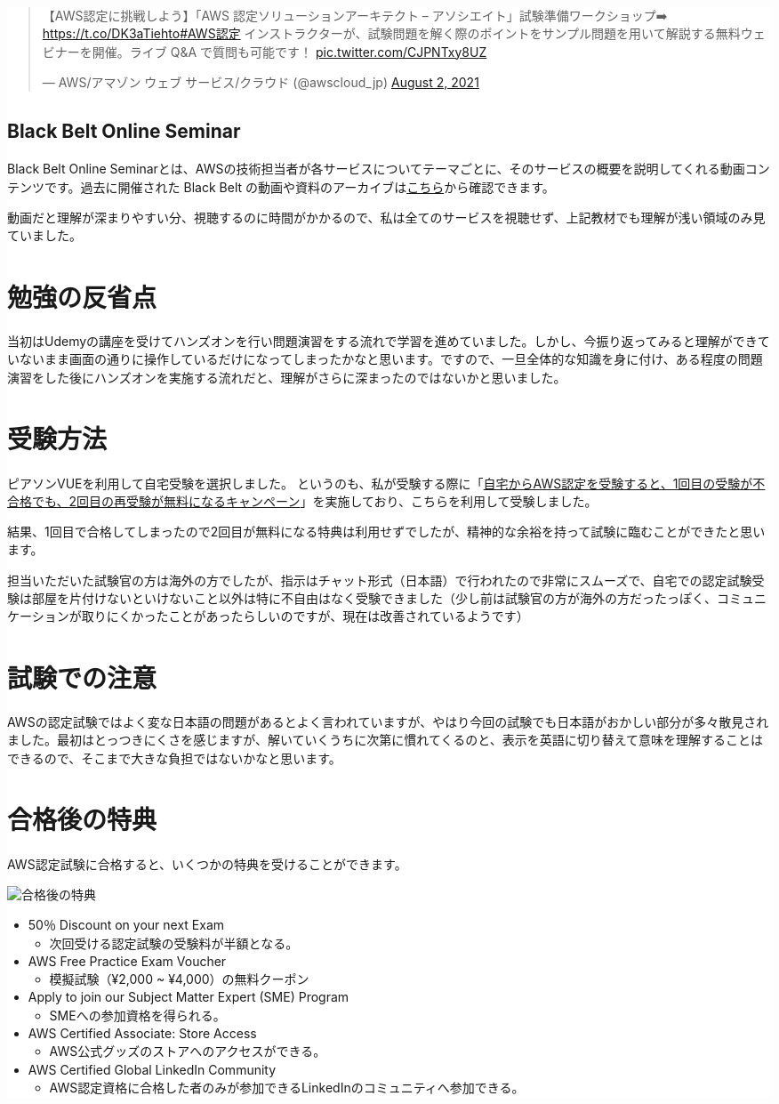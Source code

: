 <blockquote class="twitter-tweet"><p lang="ja" dir="ltr">【AWS認定に挑戦しよう】「AWS 認定ソリューションアーキテクト – アソシエイト」試験準備ワークショップ➡️ <a href="https://t.co/DK3aTiehto">https://t.co/DK3aTiehto</a><a href="https://twitter.com/hashtag/AWS%E8%AA%8D%E5%AE%9A?src=hash&amp;ref_src=twsrc%5Etfw">#AWS認定</a> インストラクターが、試験問題を解く際のポイントをサンプル問題を用いて解説する無料ウェビナーを開催。ライブ Q&amp;A で質問も可能です！ <a href="https://t.co/CJPNTxy8UZ">pic.twitter.com/CJPNTxy8UZ</a></p>&mdash; AWS/アマゾン ウェブ サービス/クラウド (@awscloud_jp) <a href="https://twitter.com/awscloud_jp/status/1421984092741152775?ref_src=twsrc%5Etfw">August 2, 2021</a></blockquote> <script async src="https://platform.twitter.com/widgets.js" charset="utf-8"></script>

## Black Belt Online Seminar

Black Belt Online Seminarとは、AWSの技術担当者が各サービスについてテーマごとに、そのサービスの概要を説明してくれる動画コンテンツです。過去に開催された Black Belt の動画や資料のアーカイブは[こちら](https://aws.amazon.com/jp/aws-jp-introduction/aws-jp-webinar-service-cut/)から確認できます。

動画だと理解が深まりやすい分、視聴するのに時間がかかるので、私は全てのサービスを視聴せず、上記教材でも理解が浅い領域のみ見ていました。

# 勉強の反省点

当初はUdemyの講座を受けてハンズオンを行い問題演習をする流れで学習を進めていました。しかし、今振り返ってみると理解ができていないまま画面の通りに操作しているだけになってしまったかなと思います。ですので、一旦全体的な知識を身に付け、ある程度の問題演習をした後にハンズオンを実施する流れだと、理解がさらに深まったのではないかと思いました。

# 受験方法

ピアソンVUEを利用して自宅受験を選択しました。
というのも、私が受験する際に「[自宅からAWS認定を受験すると、1回目の受験が不合格でも、2回目の再受験が無料になるキャンペーン](https://pages.awscloud.com/Global_TrainCert_Japan_Online_Proctoringja.html)」を実施しており、こちらを利用して受験しました。

結果、1回目で合格してしまったので2回目が無料になる特典は利用せずでしたが、精神的な余裕を持って試験に臨むことができたと思います。

担当いただいた試験官の方は海外の方でしたが、指示はチャット形式（日本語）で行われたので非常にスムーズで、自宅での認定試験受験は部屋を片付けないといけないこと以外は特に不自由はなく受験できました（少し前は試験官の方が海外の方だったっぽく、コミュニケーションが取りにくかったことがあったらしいのですが、現在は改善されているようです）

# 試験での注意

AWSの認定試験ではよく変な日本語の問題があるとよく言われていますが、やはり今回の試験でも日本語がおかしい部分が多々散見されました。最初はとっつきにくさを感じますが、解いていくうちに次第に慣れてくるのと、表示を英語に切り替えて意味を理解することはできるので、そこまで大きな負担ではないかなと思います。

# 合格後の特典

AWS認定試験に合格すると、いくつかの特典を受けることができます。

<img src="/images/2021/20210818b/image.png" alt="合格後の特典" width="425" height="136" loading="lazy">

* 50％ Discount on your next Exam
  * 次回受ける認定試験の受験料が半額となる。
* AWS Free Practice Exam Voucher
  * 模擬試験（¥2,000 ~ ¥4,000）の無料クーポン
* Apply to join our Subject Matter Expert (SME) Program
  * SMEへの参加資格を得られる。
* AWS Certified Associate: Store Access
  * AWS公式グッズのストアへのアクセスができる。
* AWS Certified Global LinkedIn Community
  * AWS認定資格に合格した者のみが参加できるLinkedInのコミュニティへ参加できる。
